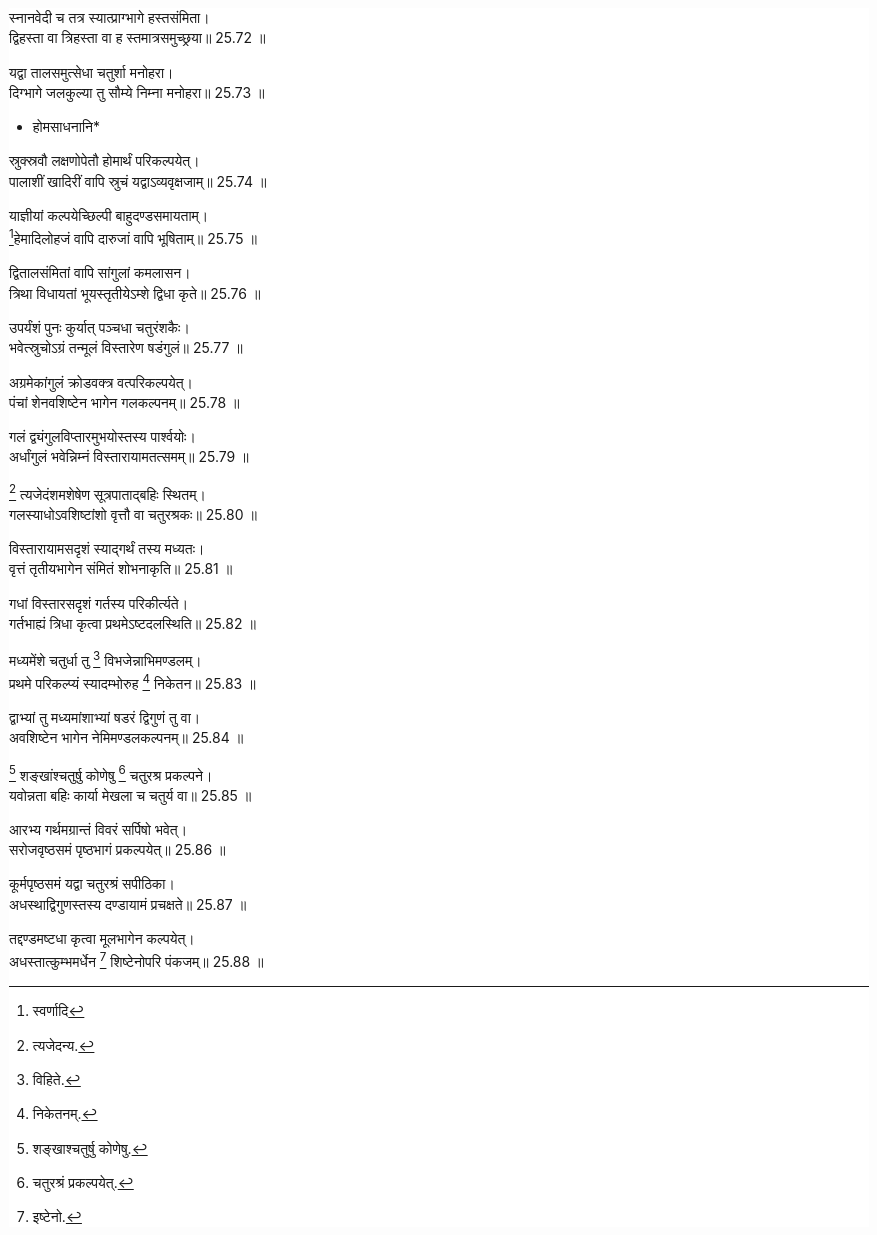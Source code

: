 स्नानवेदी च तत्र स्यात्प्राग्भागे हस्तसंमिता।  
द्विहस्ता वा त्रिहस्ता वा ह स्तमात्रसमुच्छ्रया॥ 25.72 ॥

यद्वा तालसमुत्सेधा चतुर्शा मनोहरा।  
दिग्भागे जलकुल्या तु सौम्ये निम्ना मनोहरा॥ 25.73 ॥

* होमसाधनानि*

स्रुक्स्रवौ लक्षणोपेतौ होमार्थं परिकल्पयेत्।  
पालाशीं खादिरीं वापि स्रुचं यद्वाऽव्यवृक्षजाम्॥ 25.74 ॥

याज्ञीयां कल्पयेच्छिल्पी बाहुदण्डसमायताम्।  
[^37]हेमादिलोहजं वापि दारुजां वापि भूषिताम्॥ 25.75 ॥


[^37]: स्वर्णादि


द्वितालसंमितां वापि सांगुलां कमलासन।  
त्रिथा विधायतां भूयस्तृतीयेऽम्शे द्विधा कृते॥ 25.76 ॥

उपर्यंशं पुनः कुर्यात् पञ्चधा चतुरंशकैः।  
भवेत्स्रुचोऽग्रं तन्मूलं विस्तारेण षडंगुलं॥ 25.77 ॥

अग्रमेकांगुलं क्रोडवक्त्र वत्परिकल्पयेत्।  
पंचां शेनवशिष्टेन भागेन गलकल्पनम्॥ 25.78 ॥

गलं द्व्यंगुलविप्तारमुभयोस्तस्य पार्श्वयोः।  
अर्धांगुलं भवेन्निम्नं विस्तारायामतत्समम्॥ 25.79 ॥

[^38] त्यजेदंशमशेषेण सूत्रपाताद्बहिः स्थितम्।  
गलस्याधोऽवशिष्टांशो वृत्तौ वा चतुरश्रकः॥ 25.80 ॥


[^38]: त्यजेदन्य.


विस्तारायामसदृशं स्याद्गर्थं तस्य मध्यतः।  
वृत्तं तृतीयभागेन संमितं शोभनाकृति॥ 25.81 ॥

गधां विस्तारसदृशं गर्तस्य परिकीर्त्यते।  
गर्तभाह्यं त्रिधा कृत्वा प्रथमेऽष्टदलस्थिति॥ 25.82 ॥

मध्यमेंशे चतुर्धा तु [^39] विभजेन्नाभिमण्डलम्।  
प्रथमे परिकल्प्यं स्यादम्भोरुह [^40] निकेतन॥ 25.83 ॥


[^39]: विहिते.

[^40]: निकेतनम्.


द्वाभ्यां तु मध्यमांशाभ्यां षडरं द्विगुणं तु वा।  
अवशिष्टेन भागेन नेमिमण्‍डलकल्पनम्॥ 25.84 ॥

[^41] शङ्खांश्चतुर्षु कोणेषु [^42] चतुरश्र प्रकल्पने।  
यवोन्नता बहिः कार्या मेखला च चतुर्य वा॥ 25.85 ॥


[^41]: शङ्खाश्चतुर्षु कोणेषु.

[^42]: चतुरश्रं प्रकल्पयेत्.


आरभ्य गर्थमग्रान्तं विवरं सर्पिषो भवेत्।  
सरोजवृष्ठसमं पृष्ठभागं प्रकल्पयेत्॥ 25.86 ॥

कूर्मपृष्ठसमं यद्वा चतुरश्रं सपीठिका।  
अधस्थाद्विगुणस्तस्य दण्डायामं प्रचक्षते॥ 25.87 ॥

तद्दण्डमष्टधा कृत्वा मूलभागेन कल्पयेत्।  
अधस्तात्कुम्भमर्धेन [^43] शिष्टेनोपरि पंकजम्॥ 25.88 ॥


[^1]: जघन्ये वायुने.
[^2]: नार्कसौराश्च.
[^3]: न प्रशस्तानि पद्मज.
[^4]: अष्टास्वभिमते देशे दिषु मण्‍डपकल्पनं
[^5]: समुच्छ्रया.
[^6]: "कुण्डस्य" इति पद्यं क्वचिन्न.
[^7]: आन्त्या
[^8]: "अङ्गुलैः---वद्भवेत्" इति पद्यं केषु चिन्नास्ति.
[^9]: कल्प्यैवम्.
[^10]: मेबलाद्यपि
[^11]: कर्तास्य त्वरितो
[^12]: कुण्डमध्ये तु संस्थाप्यभ्रामयेत्.
[^13]: पातं तु.
[^14]: सर्व.
[^15]: भागान्तम्
[^16]: पुरस्कृतम्.
[^17]: सप्तादशा.
[^18]: सूत्रयेदष्टदिक्सूत्रं
[^19]: " पूर्वोकै----तदेवतु" इदं पद्यं क्वचिन्नस्ति
[^20]: " पूर्व----प्रकल्पयेत्" इदमर्धं केषु चिन्नदृश्यते.
[^21]: तस्समम्
[^22]: सज्यंषट्त्रिंशदंगुलं
[^23]: पञ्चत्रिंशाङ्गुलं
[^24]: विन्यसेत्.
[^25]: समं कार्यम्.
[^26]: चतुष्कुंडप्रकल्पने
[^27]: प्राग्भवेत्कमलम्
[^28]: मरुतो दिशि.
[^29]: क्लप्तिस्तिर्यग्निषमवृत्तिषु.
[^30]: च तच्छापम्.
[^31]: योनि
[^32]: कुर्यादष्टौ.
[^33]: चत्वारि.
[^34]: वा भवेत्.
[^35]: मपरं
[^36]: दिकम्
[^43]: इष्टेनो.
[^44]: च षदंगुलं
[^45]: गल
[^46]: क्रिमभिर्भग्नम्.
[^47]: यथोक्तानालाभे चन्दनस्रुचः
[^48]: " सप्त----पट्टिका" इदं पद्यं केषु चिन्नाप्ति.
[^49]: पादेनार्धेन.
[^50]: पादेनार्धेन.
[^51]: फलके विविधा तत्र श्रीलत्साद्यष्टकं लिखेत्
[^52]: विधौ तत्र
[^53]: वृक्षं च फीठं
[^54]: नुधाकुम्भं
[^55]: चन्दनादीनि च द्यव्याण्यन्यानि.